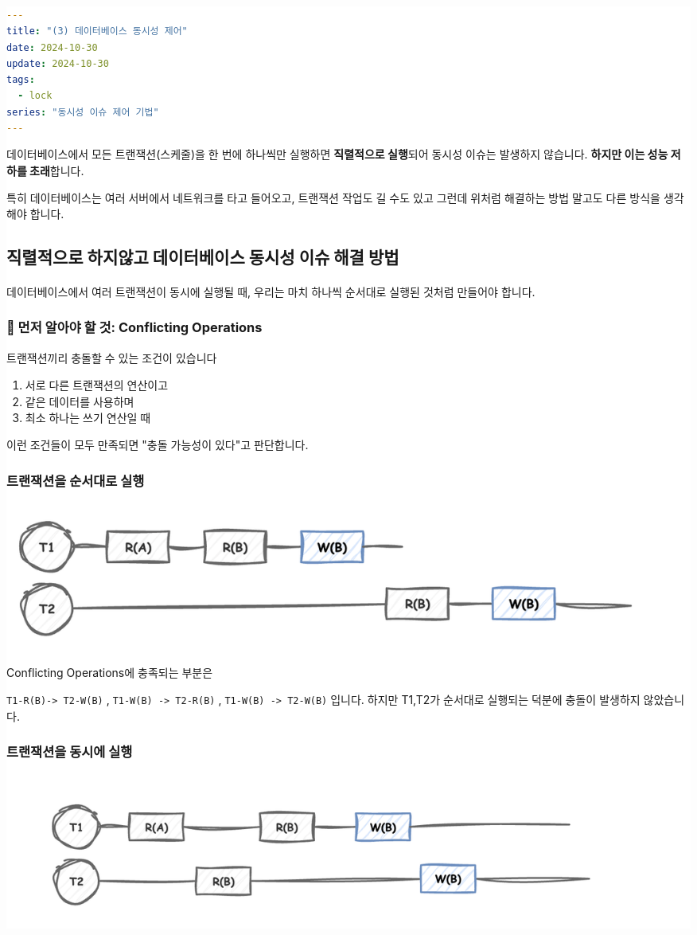 ```yaml
---
title: "(3) 데이터베이스 동시성 제어"
date: 2024-10-30
update: 2024-10-30
tags:
  - lock
series: "동시성 이슈 제어 기법"
---
```


데이터베이스에서 모든 트랜잭션(스케줄)을 한 번에 하나씩만 실행하면 **직렬적으로 실행**되어
동시성 이슈는 발생하지 않습니다. **하지만 이는 성능 저하를 초래**합니다.

특히 데이터베이스는 여러 서버에서 네트워크를 타고 들어오고, 트랜잭션 작업도 길 수도 있고 그런데 위처럼 해결하는 방법 말고도
다른 방식을 생각해야 합니다.

## 직렬적으로 하지않고 데이터베이스 동시성 이슈 해결 방법

데이터베이스에서 여러 트랜잭션이 동시에 실행될 때, 우리는 마치 하나씩 순서대로 실행된 것처럼 만들어야 합니다.

### 🤔 먼저 알아야 할 것: Conflicting Operations

트랜잭션끼리 충돌할 수 있는 조건이 있습니다
1. 서로 다른 트랜잭션의 연산이고
2. 같은 데이터를 사용하며
3. 최소 하나는 쓰기 연산일 때

이런 조건들이 모두 만족되면 "충돌 가능성이 있다"고 판단합니다.

### 트랜잭션을 순서대로 실행
![](img.png)

Conflicting Operations에 충족되는 부분은

`T1-R(B)-> T2-W(B)` , `T1-W(B) -> T2-R(B)` , `T1-W(B) -> T2-W(B)` 입니다. 하지만
T1,T2가 순서대로 실행되는 덕분에 충돌이 발생하지 않았습니다.

### 트랜잭션을 동시에 실행 

![](img_1.png)
